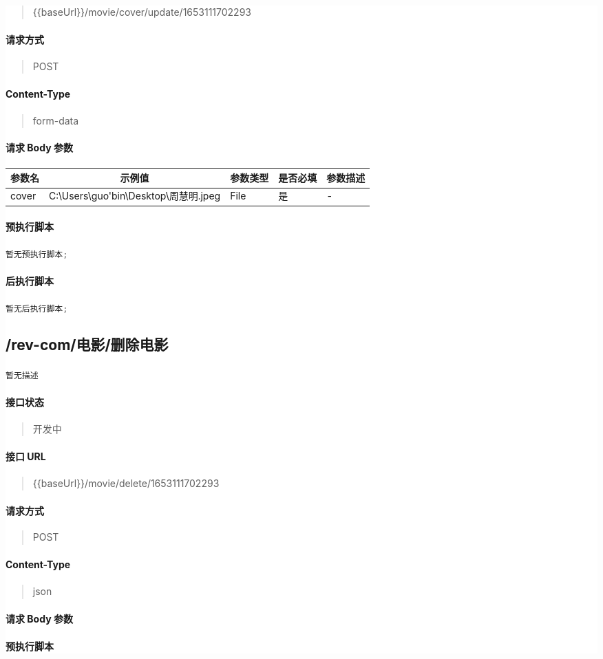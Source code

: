 > {{baseUrl}}/movie/cover/update/1653111702293

#### 请求方式

> POST

#### Content-Type

> form-data

#### 请求 Body 参数

| 参数名 | 示例值                               | 参数类型 | 是否必填 | 参数描述 |
| ------ | ------------------------------------ | -------- | -------- | -------- |
| cover  | C:\Users\guo'bin\Desktop\周慧明.jpeg | File     | 是       | -        |

#### 预执行脚本

```javascript
暂无预执行脚本;
```

#### 后执行脚本

```javascript
暂无后执行脚本;
```

## /rev-com/电影/删除电影

```text
暂无描述
```

#### 接口状态

> 开发中

#### 接口 URL

> {{baseUrl}}/movie/delete/1653111702293

#### 请求方式

> POST

#### Content-Type

> json

#### 请求 Body 参数

```javascript

```

#### 预执行脚本
